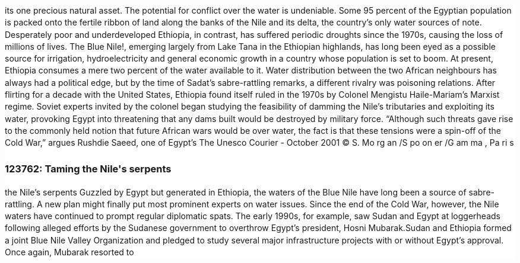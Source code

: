 its one precious natural asset. 
The potential for conflict over the water is 
undeniable. Some 95 percent of the Egyptian 
population is packed onto the fertile ribbon of land 
along the banks of the Nile and its delta, the country’s 
only water sources of note. Desperately poor and 
underdeveloped Ethiopia, in contrast, has suffered 
periodic droughts since the 1970s, causing the loss of 
millions of lives. The Blue Nile!, emerging largely from 
Lake Tana in the Ethiopian highlands, has long been 
eyed as a possible source for irrigation, hydroelectricity 
and general economic growth in a country whose 
population is set to boom. At present, Ethiopia 
consumes a mere two percent of the water available to 
it. 
Water distribution between the two African 
neighbours has always had a political edge, but by the 
time of Sadat’s sabre-rattling remarks, a different 
rivalry was poisoning relations. After flirting for a 
decade with the United States, Ethiopia found itself 
ruled in the 1970s by Colonel Mengistu Haile-Mariam’s 
Marxist regime. Soviet experts invited by the colonel 
began studying the feasibility of damming the Nile’s 
tributaries and exploiting its water, provoking Egypt 
into threatening that any dams built would be 
destroyed by military force. 
“Although such threats gave rise to the commonly 
held notion that future African wars would be over 
water, the fact is that these tensions were a spin-off of 
the Cold War,” argues Rushdie Saeed, one of Egypt’s 
The Unesco Courier - October 2001 
© 
S. 
Mo
rg
an
/S
po
on
er
/G
am
ma
, 
Pa
ri
s 


### 123762: Taming the Nile's serpents

the Nile’s serpents 
Guzzled by Egypt but generated in Ethiopia, the waters of the Blue Nile 
have long been a source of sabre-rattling. A new plan might finally put 
most prominent experts on water issues. 
Since the end of the Cold War, however, the Nile 
waters have continued to prompt regular diplomatic 
spats. The early 1990s, for example, saw Sudan and 
Egypt at loggerheads following alleged efforts by the 
Sudanese government to overthrow Egypt’s president, 
Hosni Mubarak.Sudan and Ethiopia formed a joint 
Blue Nile Valley Organization and pledged to study 
several major infrastructure projects with or without 
Egypt’s approval. Once again, Mubarak resorted to 